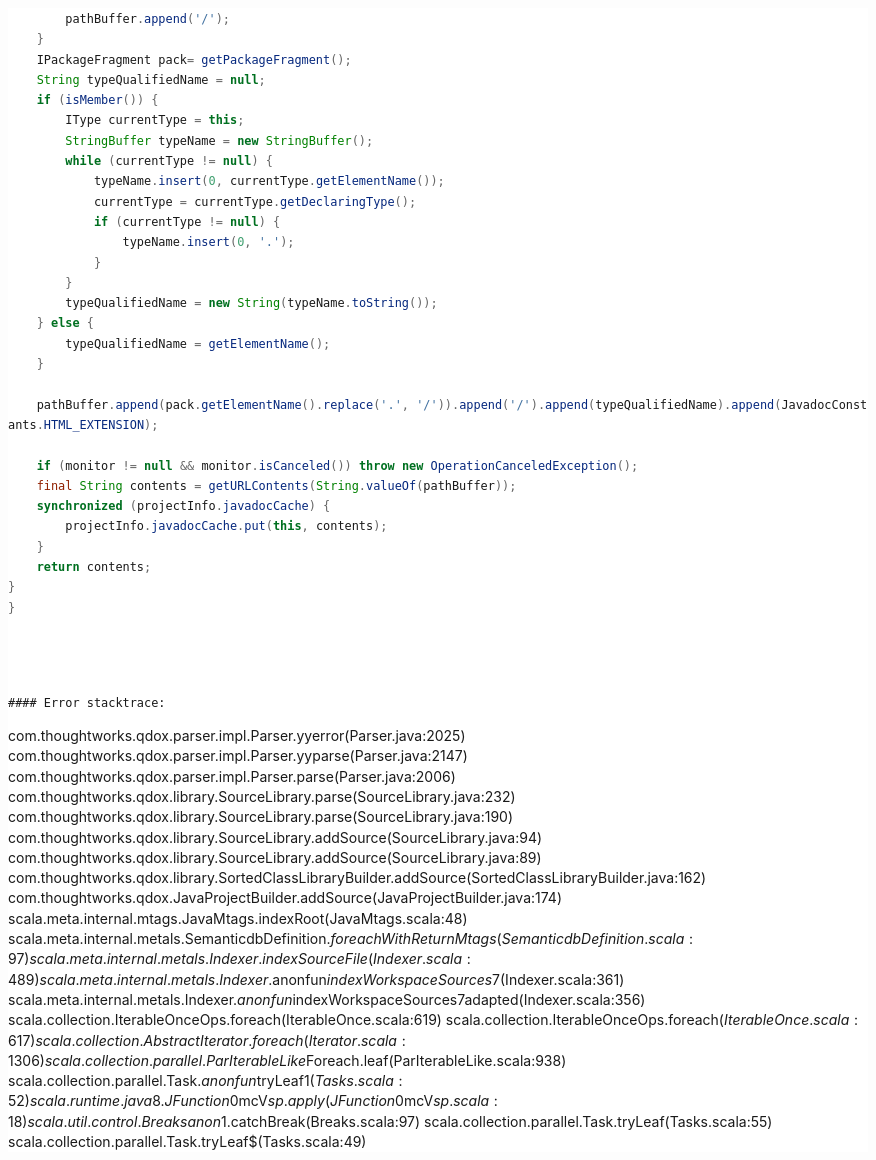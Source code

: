 ```java
		pathBuffer.append('/');
	}
	IPackageFragment pack= getPackageFragment();
	String typeQualifiedName = null;
	if (isMember()) {
		IType currentType = this;
		StringBuffer typeName = new StringBuffer();
		while (currentType != null) {
			typeName.insert(0, currentType.getElementName());
			currentType = currentType.getDeclaringType();
			if (currentType != null) {
				typeName.insert(0, '.');
			}
		}
		typeQualifiedName = new String(typeName.toString());
	} else {
		typeQualifiedName = getElementName();
	}

	pathBuffer.append(pack.getElementName().replace('.', '/')).append('/').append(typeQualifiedName).append(JavadocConstants.HTML_EXTENSION);

	if (monitor != null && monitor.isCanceled()) throw new OperationCanceledException();
	final String contents = getURLContents(String.valueOf(pathBuffer));
	synchronized (projectInfo.javadocCache) {
		projectInfo.javadocCache.put(this, contents);
	}
	return contents;
}
}
```

```



#### Error stacktrace:

```
com.thoughtworks.qdox.parser.impl.Parser.yyerror(Parser.java:2025)
	com.thoughtworks.qdox.parser.impl.Parser.yyparse(Parser.java:2147)
	com.thoughtworks.qdox.parser.impl.Parser.parse(Parser.java:2006)
	com.thoughtworks.qdox.library.SourceLibrary.parse(SourceLibrary.java:232)
	com.thoughtworks.qdox.library.SourceLibrary.parse(SourceLibrary.java:190)
	com.thoughtworks.qdox.library.SourceLibrary.addSource(SourceLibrary.java:94)
	com.thoughtworks.qdox.library.SourceLibrary.addSource(SourceLibrary.java:89)
	com.thoughtworks.qdox.library.SortedClassLibraryBuilder.addSource(SortedClassLibraryBuilder.java:162)
	com.thoughtworks.qdox.JavaProjectBuilder.addSource(JavaProjectBuilder.java:174)
	scala.meta.internal.mtags.JavaMtags.indexRoot(JavaMtags.scala:48)
	scala.meta.internal.metals.SemanticdbDefinition$.foreachWithReturnMtags(SemanticdbDefinition.scala:97)
	scala.meta.internal.metals.Indexer.indexSourceFile(Indexer.scala:489)
	scala.meta.internal.metals.Indexer.$anonfun$indexWorkspaceSources$7(Indexer.scala:361)
	scala.meta.internal.metals.Indexer.$anonfun$indexWorkspaceSources$7$adapted(Indexer.scala:356)
	scala.collection.IterableOnceOps.foreach(IterableOnce.scala:619)
	scala.collection.IterableOnceOps.foreach$(IterableOnce.scala:617)
	scala.collection.AbstractIterator.foreach(Iterator.scala:1306)
	scala.collection.parallel.ParIterableLike$Foreach.leaf(ParIterableLike.scala:938)
	scala.collection.parallel.Task.$anonfun$tryLeaf$1(Tasks.scala:52)
	scala.runtime.java8.JFunction0$mcV$sp.apply(JFunction0$mcV$sp.scala:18)
	scala.util.control.Breaks$$anon$1.catchBreak(Breaks.scala:97)
	scala.collection.parallel.Task.tryLeaf(Tasks.scala:55)
	scala.collection.parallel.Task.tryLeaf$(Tasks.scala:49)